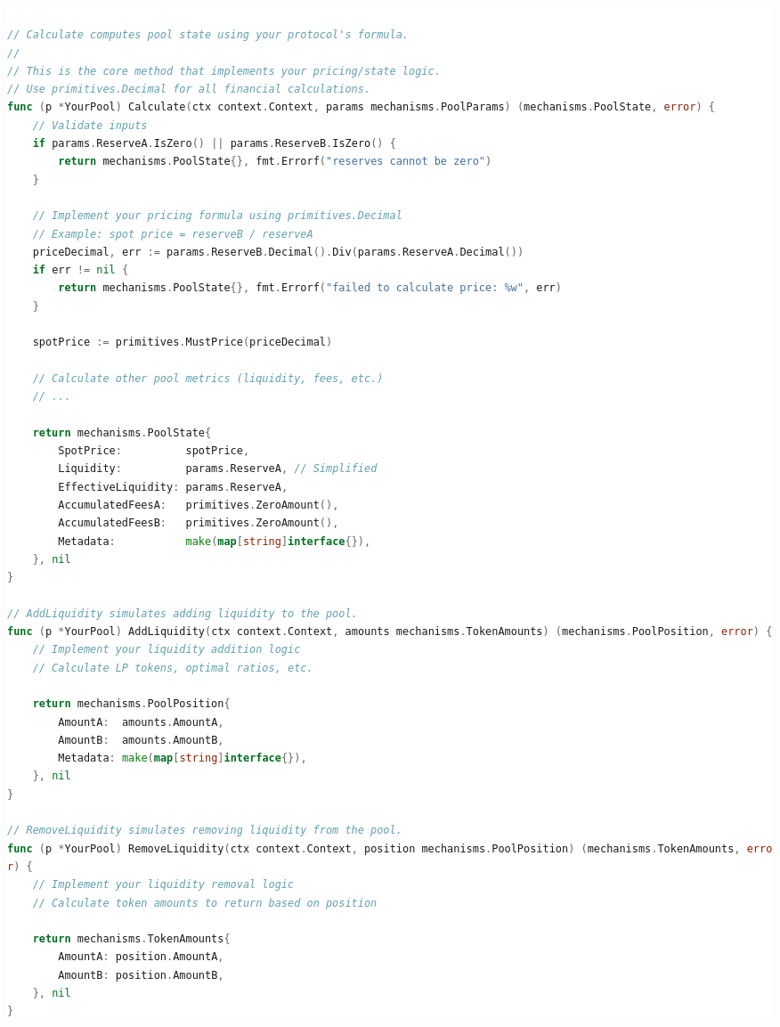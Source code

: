 ```go

// Calculate computes pool state using your protocol's formula.
//
// This is the core method that implements your pricing/state logic.
// Use primitives.Decimal for all financial calculations.
func (p *YourPool) Calculate(ctx context.Context, params mechanisms.PoolParams) (mechanisms.PoolState, error) {
    // Validate inputs
    if params.ReserveA.IsZero() || params.ReserveB.IsZero() {
        return mechanisms.PoolState{}, fmt.Errorf("reserves cannot be zero")
    }
    
    // Implement your pricing formula using primitives.Decimal
    // Example: spot price = reserveB / reserveA
    priceDecimal, err := params.ReserveB.Decimal().Div(params.ReserveA.Decimal())
    if err != nil {
        return mechanisms.PoolState{}, fmt.Errorf("failed to calculate price: %w", err)
    }
    
    spotPrice := primitives.MustPrice(priceDecimal)
    
    // Calculate other pool metrics (liquidity, fees, etc.)
    // ...
    
    return mechanisms.PoolState{
        SpotPrice:          spotPrice,
        Liquidity:          params.ReserveA, // Simplified
        EffectiveLiquidity: params.ReserveA,
        AccumulatedFeesA:   primitives.ZeroAmount(),
        AccumulatedFeesB:   primitives.ZeroAmount(),
        Metadata:           make(map[string]interface{}),
    }, nil
}

// AddLiquidity simulates adding liquidity to the pool.
func (p *YourPool) AddLiquidity(ctx context.Context, amounts mechanisms.TokenAmounts) (mechanisms.PoolPosition, error) {
    // Implement your liquidity addition logic
    // Calculate LP tokens, optimal ratios, etc.
    
    return mechanisms.PoolPosition{
        AmountA:  amounts.AmountA,
        AmountB:  amounts.AmountB,
        Metadata: make(map[string]interface{}),
    }, nil
}

// RemoveLiquidity simulates removing liquidity from the pool.
func (p *YourPool) RemoveLiquidity(ctx context.Context, position mechanisms.PoolPosition) (mechanisms.TokenAmounts, error) {
    // Implement your liquidity removal logic
    // Calculate token amounts to return based on position
    
    return mechanisms.TokenAmounts{
        AmountA: position.AmountA,
        AmountB: position.AmountB,
    }, nil
}
```

